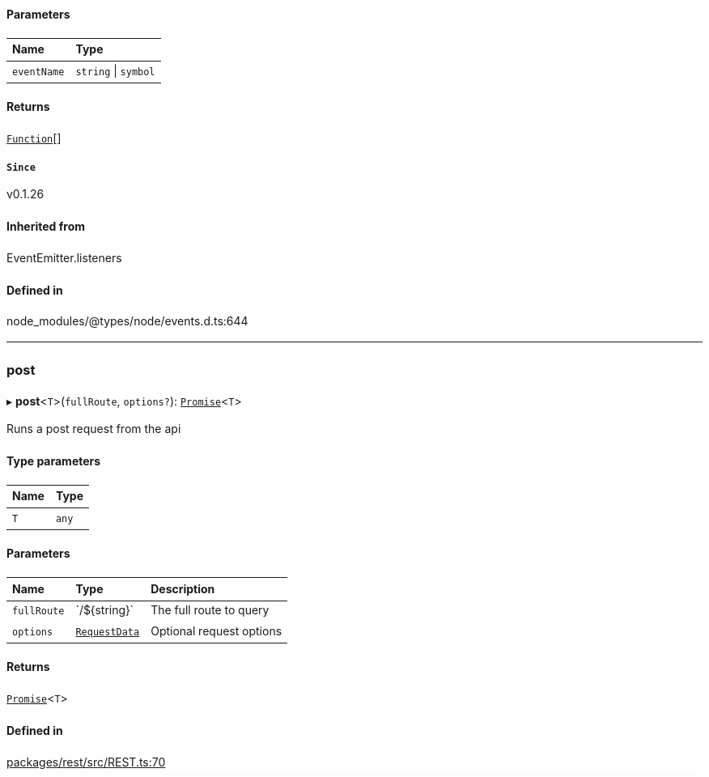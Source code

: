 #### Parameters

| Name | Type |
| :------ | :------ |
| `eventName` | `string` \| `symbol` |

#### Returns

[`Function`]( https://developer.mozilla.org/en-US/docs/Web/JavaScript/Reference/Global_Objects/Function )[]

**`Since`**

v0.1.26

#### Inherited from

EventEmitter.listeners

#### Defined in

node_modules/@types/node/events.d.ts:644

___

### post

▸ **post**<`T`\>(`fullRoute`, `options?`): [`Promise`]( https://developer.mozilla.org/en-US/docs/Web/JavaScript/Reference/Global_Objects/Promise )<`T`\>

Runs a post request from the api

#### Type parameters

| Name | Type |
| :------ | :------ |
| `T` | `any` |

#### Parameters

| Name | Type | Description |
| :------ | :------ | :------ |
| `fullRoute` | \`/${string}\` | The full route to query |
| `options` | [`RequestData`](../interfaces/discloudapp_rest.RequestData.md) | Optional request options |

#### Returns

[`Promise`]( https://developer.mozilla.org/en-US/docs/Web/JavaScript/Reference/Global_Objects/Promise )<`T`\>

#### Defined in

[packages/rest/src/REST.ts:70](https://github.com/discloud/discloud.app/blob/a945852/packages/rest/src/REST.ts#L70)
